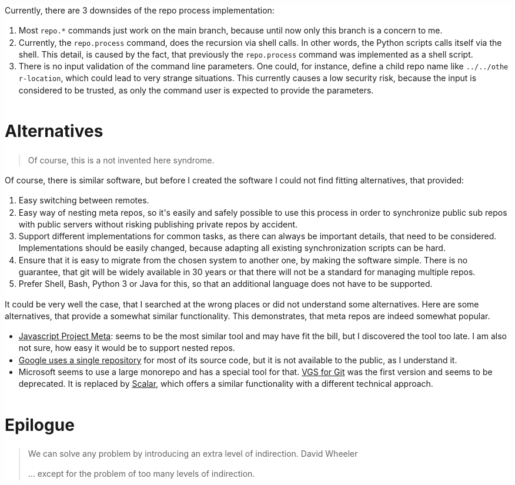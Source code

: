 Currently, there are 3 downsides of the repo process implementation:
1. Most `repo.*` commands just work on the main branch,
   because until now only this branch is a concern to me.
2. Currently, the `repo.process` command, does the recursion via shell calls.
   In other words, the Python scripts calls itself via the shell.
   This detail, is caused by the fact, that previously the `repo.process`
   command was implemented as a shell script.
3. There is no input validation of the command line parameters.
   One could, for instance, define a child repo name like `../../other-location`,
   which could lead to very strange situations.
   This currently causes a low security risk,
   because the input is considered to be trusted,
   as only the command user is expected to provide the parameters.
# Alternatives
> Of course, this is a not invented here syndrome.

Of course, there is similar software, but before I created the software I
could not find fitting alternatives,
that provided:
1. Easy switching between remotes.
2. Easy way of nesting meta repos, so it's easily and safely possible to use this
   process in order to synchronize public sub repos with public servers
   without risking publishing private repos by accident.
3. Support different implementations for common tasks,
   as there can always be important details,
   that need to be considered.
   Implementations should be easily changed, because adapting all existing
   synchronization scripts can be hard.
4. Ensure that it is easy to migrate from the chosen system to another one,
   by making the software simple.
   There is no guarantee,
   that git will be widely available in 30 years or that there will not be
   a standard for managing multiple repos.
6. Prefer Shell, Bash, Python 3 or Java for this,
   so that an additional language does not have to be supported.

It could be very well the case,
that I searched at the wrong places or did not understand some alternatives.
Here are some alternatives, that provide a somewhat similar functionality.
This demonstrates, that meta repos are indeed somewhat popular.

* [Javascript Project Meta](https://github.com/mateodelnorte/meta):
  seems to be the most similar tool and may have fit the bill,
  but I discovered the tool too late.
  I am also not sure,
  how easy it would be to support nested repos.
* [Google uses a single repository](https://cacm.acm.org/magazines/2016/7/204032-why-google-stores-billions-of-lines-of-code-in-a-single-repository/fulltext)
  for most of its source code, but it is not available to the public,
  as I understand it.
* Microsoft seems to use a large monorepo and has a special tool for that.
  [VGS for Git](https://github.com/microsoft/VFSForGit) was the first version
  and seems to be deprecated.
  It is replaced by [Scalar](https://github.com/microsoft/scalar),
  which offers a similar functionality with a different technical approach.
# Epilogue
> We can solve any problem by introducing an extra level of indirection. David Wheeler
> 
> ... except for the problem of too many levels of indirection.
